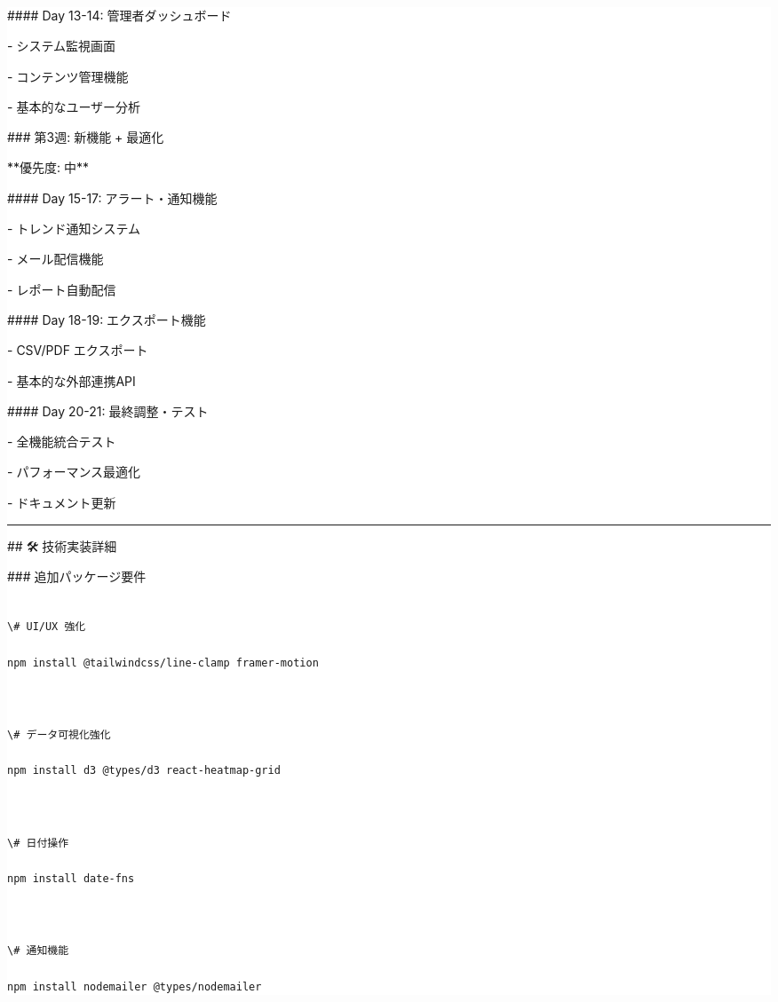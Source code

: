 
\#### Day 13-14: 管理者ダッシュボード

\- システム監視画面

\- コンテンツ管理機能

\- 基本的なユーザー分析



\### 第3週: 新機能 + 最適化

\*\*優先度: 中\*\*



\#### Day 15-17: アラート・通知機能

\- トレンド通知システム

\- メール配信機能

\- レポート自動配信



\#### Day 18-19: エクスポート機能

\- CSV/PDF エクスポート

\- 基本的な外部連携API



\#### Day 20-21: 最終調整・テスト

\- 全機能統合テスト

\- パフォーマンス最適化

\- ドキュメント更新



---



\## 🛠 技術実装詳細



\### 追加パッケージ要件

```bash

\# UI/UX 強化

npm install @tailwindcss/line-clamp framer-motion



\# データ可視化強化

npm install d3 @types/d3 react-heatmap-grid



\# 日付操作

npm install date-fns



\# 通知機能

npm install nodemailer @types/nodemailer

```